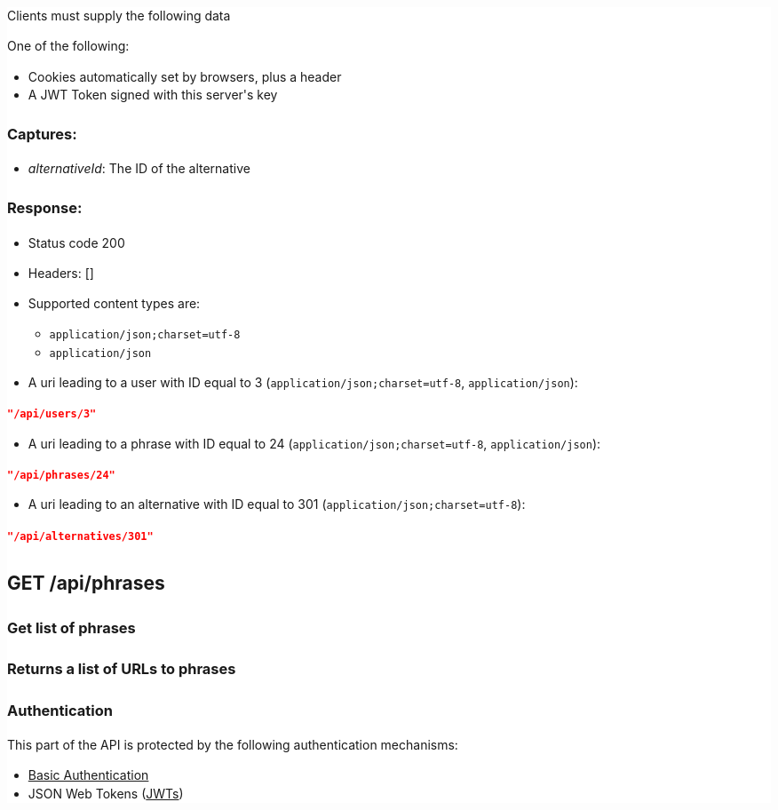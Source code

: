 
Clients must supply the following data

One of the following:

 * Cookies automatically set by browsers, plus a header
 * A JWT Token signed with this server's key


### Captures:

- *alternativeId*: The ID of the alternative

### Response:

- Status code 200
- Headers: []

- Supported content types are:

    - `application/json;charset=utf-8`
    - `application/json`

- A uri leading to a user with ID equal to 3 (`application/json;charset=utf-8`, `application/json`):

```json
"/api/users/3"
```

- A uri leading to a phrase with ID equal to 24 (`application/json;charset=utf-8`, `application/json`):

```json
"/api/phrases/24"
```

- A uri leading to an alternative with ID equal to 301 (`application/json;charset=utf-8`):

```json
"/api/alternatives/301"
```

## GET /api/phrases

### Get list of phrases


### Returns a list of URLs to phrases


### Authentication

This part of the API is protected by the following authentication mechanisms:

 * [Basic Authentication](https://en.wikipedia.org/wiki/Basic_access_authentication)
 * JSON Web Tokens ([JWTs](https://en.wikipedia.org/wiki/JSON_Web_Token))

